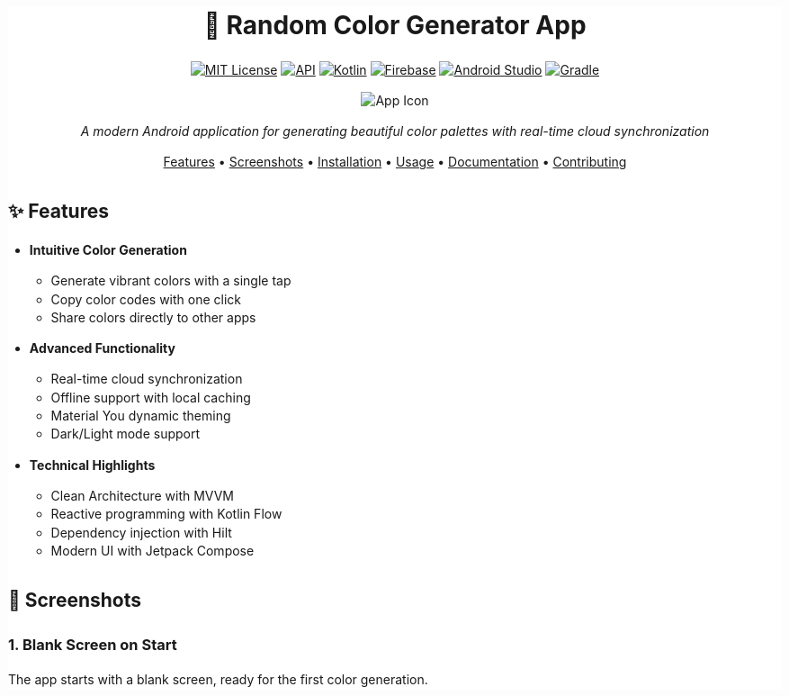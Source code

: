 <div align="center">

# 🎨 Random Color Generator App

[![MIT License](https://img.shields.io/badge/License-MIT-green.svg)](https://choosealicense.com/licenses/mit/)
[![API](https://img.shields.io/badge/API-21%2B-brightgreen.svg?style=flat)](https://android-arsenal.com/api?level=21)
[![Kotlin](https://img.shields.io/badge/kotlin-%237F52FF.svg?style=flat&logo=kotlin&logoColor=white)](https://kotlinlang.org)
[![Firebase](https://img.shields.io/badge/Firebase-039BE5?style=flat&logo=Firebase&logoColor=white)](https://firebase.google.com)
[![Android Studio](https://img.shields.io/badge/Android%20Studio-3DDC84.svg?style=flat&logo=android-studio&logoColor=white)](https://developer.android.com/studio)
[![Gradle](https://img.shields.io/badge/Gradle-02303A.svg?style=flat&logo=Gradle&logoColor=white)](https://gradle.org)

<p align="center">
  <img src="https://github.com/user-attachments/assets/608cf648-8fc7-40eb-9627-d67e228a1226" alt="App Icon" width="150"/>
</p>

*A modern Android application for generating beautiful color palettes with real-time cloud synchronization*

[Features](#-features) • [Screenshots](#-screenshots) • [Installation](#%EF%B8%8F-installation) • [Usage](#-usage) • [Documentation](#-documentation) • [Contributing](#-contributing)

</div>

## ✨ Features

- **Intuitive Color Generation**
  - Generate vibrant colors with a single tap
  - Copy color codes with one click
  - Share colors directly to other apps

- **Advanced Functionality**
  - Real-time cloud synchronization
  - Offline support with local caching
  - Material You dynamic theming
  - Dark/Light mode support

- **Technical Highlights**
  - Clean Architecture with MVVM
  - Reactive programming with Kotlin Flow
  - Dependency injection with Hilt
  - Modern UI with Jetpack Compose

## 📱 Screenshots

### 1. Blank Screen on Start
The app starts with a blank screen, ready for the first color generation.

